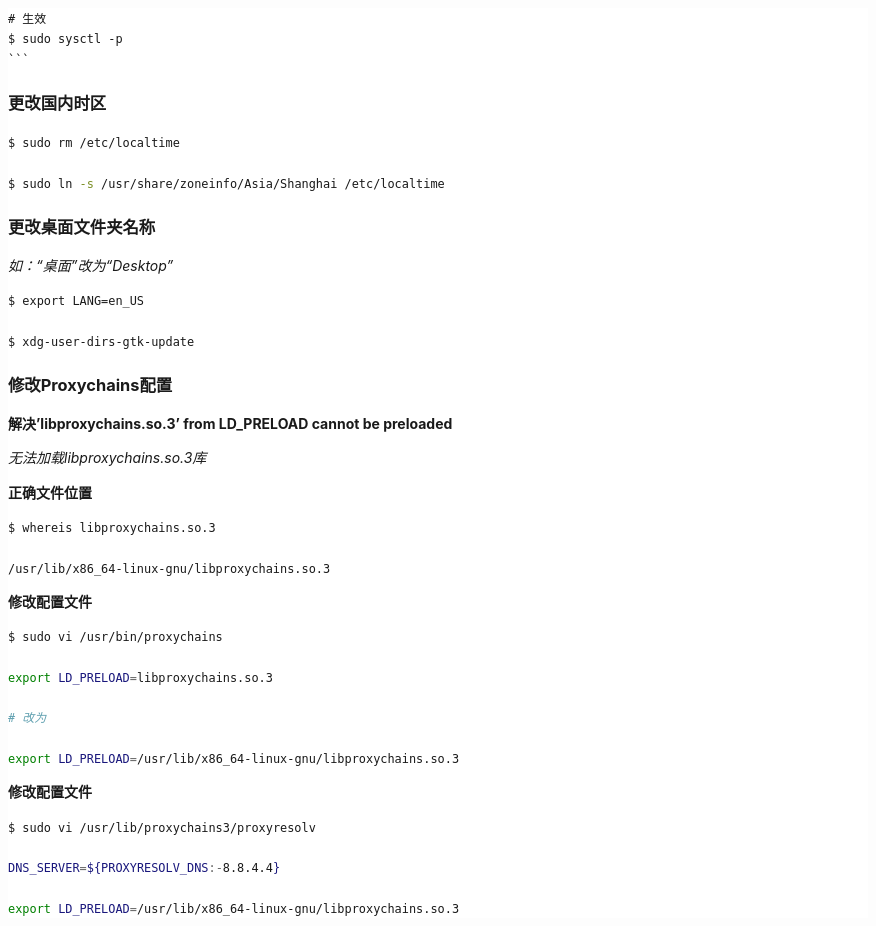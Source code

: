 	# 生效
	$ sudo sysctl -p
	```

### 更改国内时区

```bash
$ sudo rm /etc/localtime

$ sudo ln -s /usr/share/zoneinfo/Asia/Shanghai /etc/localtime
```

### 更改桌面文件夹名称

*如：“桌面”改为“Desktop”*

```bash
$ export LANG=en_US

$ xdg-user-dirs-gtk-update
```

### 修改Proxychains配置

**解决’libproxychains.so.3’ from LD_PRELOAD cannot be preloaded**

*无法加载libproxychains.so.3库*

**正确文件位置**

```bash
$ whereis libproxychains.so.3

/usr/lib/x86_64-linux-gnu/libproxychains.so.3
```

**修改配置文件**

```bash
$ sudo vi /usr/bin/proxychains

export LD_PRELOAD=libproxychains.so.3

# 改为

export LD_PRELOAD=/usr/lib/x86_64-linux-gnu/libproxychains.so.3
```

**修改配置文件**

```bash
$ sudo vi /usr/lib/proxychains3/proxyresolv

DNS_SERVER=${PROXYRESOLV_DNS:-8.8.4.4}

export LD_PRELOAD=/usr/lib/x86_64-linux-gnu/libproxychains.so.3
```
